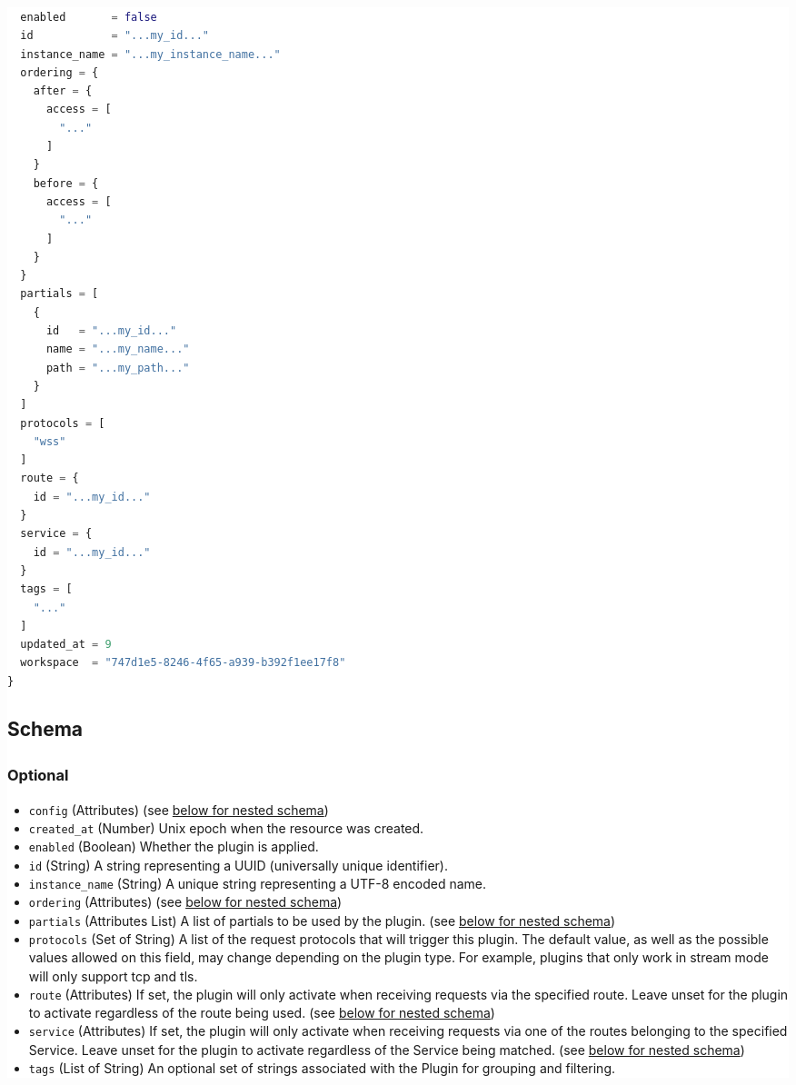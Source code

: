 ```terraform
  enabled       = false
  id            = "...my_id..."
  instance_name = "...my_instance_name..."
  ordering = {
    after = {
      access = [
        "..."
      ]
    }
    before = {
      access = [
        "..."
      ]
    }
  }
  partials = [
    {
      id   = "...my_id..."
      name = "...my_name..."
      path = "...my_path..."
    }
  ]
  protocols = [
    "wss"
  ]
  route = {
    id = "...my_id..."
  }
  service = {
    id = "...my_id..."
  }
  tags = [
    "..."
  ]
  updated_at = 9
  workspace  = "747d1e5-8246-4f65-a939-b392f1ee17f8"
}
```


## Schema

### Optional

- `config` (Attributes) (see [below for nested schema](#nestedatt--config))
- `created_at` (Number) Unix epoch when the resource was created.
- `enabled` (Boolean) Whether the plugin is applied.
- `id` (String) A string representing a UUID (universally unique identifier).
- `instance_name` (String) A unique string representing a UTF-8 encoded name.
- `ordering` (Attributes) (see [below for nested schema](#nestedatt--ordering))
- `partials` (Attributes List) A list of partials to be used by the plugin. (see [below for nested schema](#nestedatt--partials))
- `protocols` (Set of String) A list of the request protocols that will trigger this plugin. The default value, as well as the possible values allowed on this field, may change depending on the plugin type. For example, plugins that only work in stream mode will only support tcp and tls.
- `route` (Attributes) If set, the plugin will only activate when receiving requests via the specified route. Leave unset for the plugin to activate regardless of the route being used. (see [below for nested schema](#nestedatt--route))
- `service` (Attributes) If set, the plugin will only activate when receiving requests via one of the routes belonging to the specified Service. Leave unset for the plugin to activate regardless of the Service being matched. (see [below for nested schema](#nestedatt--service))
- `tags` (List of String) An optional set of strings associated with the Plugin for grouping and filtering.